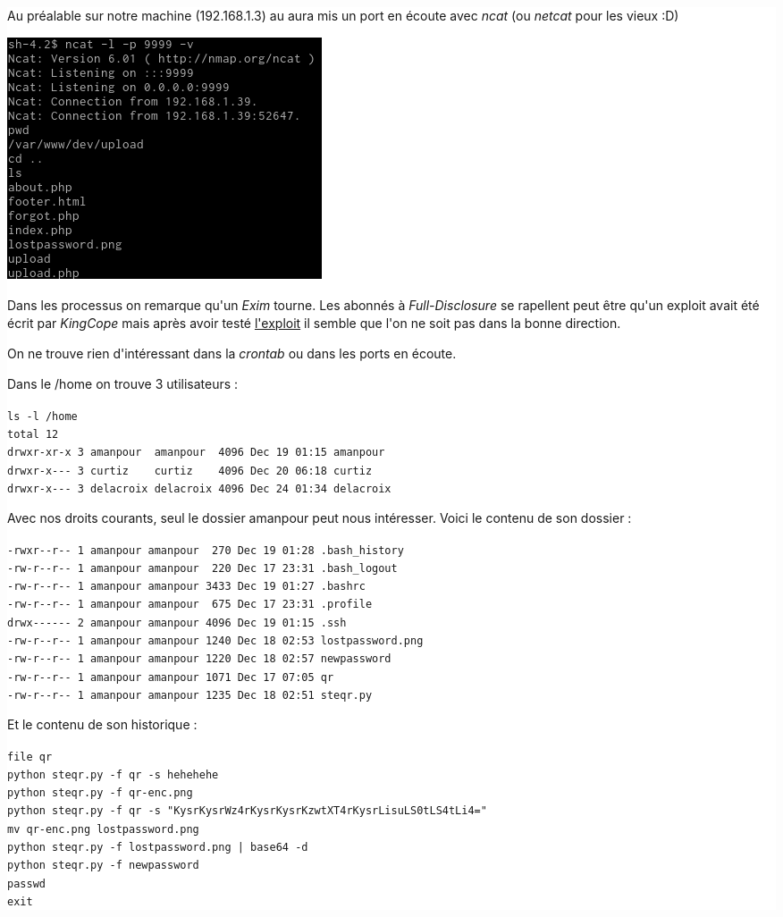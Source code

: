 Au préalable sur notre machine (192.168.1.3) au aura mis un port en écoute avec *ncat* (ou *netcat* pour les vieux :D)  

![Connect-back shell](https://raw.githubusercontent.com/devl00p/blog/master/images/xerxes3.png)  

Dans les processus on remarque qu'un *Exim* tourne. Les abonnés à *Full-Disclosure* se rapellent peut être qu'un exploit avait été écrit par *KingCope* mais après avoir testé [l'exploit](http://www.securityfocus.com/bid/45341/exploit) il semble que l'on ne soit pas dans la bonne direction.  

On ne trouve rien d'intéressant dans la *crontab* ou dans les ports en écoute.  

Dans le /home on trouve 3 utilisateurs :

```plain
ls -l /home  
total 12
drwxr-xr-x 3 amanpour  amanpour  4096 Dec 19 01:15 amanpour
drwxr-x--- 3 curtiz    curtiz    4096 Dec 20 06:18 curtiz
drwxr-x--- 3 delacroix delacroix 4096 Dec 24 01:34 delacroix
```

Avec nos droits courants, seul le dossier amanpour peut nous intéresser. Voici le contenu de son dossier :

```plain
-rwxr--r-- 1 amanpour amanpour  270 Dec 19 01:28 .bash_history
-rw-r--r-- 1 amanpour amanpour  220 Dec 17 23:31 .bash_logout
-rw-r--r-- 1 amanpour amanpour 3433 Dec 19 01:27 .bashrc
-rw-r--r-- 1 amanpour amanpour  675 Dec 17 23:31 .profile
drwx------ 2 amanpour amanpour 4096 Dec 19 01:15 .ssh
-rw-r--r-- 1 amanpour amanpour 1240 Dec 18 02:53 lostpassword.png
-rw-r--r-- 1 amanpour amanpour 1220 Dec 18 02:57 newpassword
-rw-r--r-- 1 amanpour amanpour 1071 Dec 17 07:05 qr
-rw-r--r-- 1 amanpour amanpour 1235 Dec 18 02:51 steqr.py
```

Et le contenu de son historique :

```plain
file qr
python steqr.py -f qr -s hehehehe
python steqr.py -f qr-enc.png
python steqr.py -f qr -s "KysrKysrWz4rKysrKysrKzwtXT4rKysrLisuLS0tLS4tLi4="
mv qr-enc.png lostpassword.png
python steqr.py -f lostpassword.png | base64 -d
python steqr.py -f newpassword
passwd
exit
```

